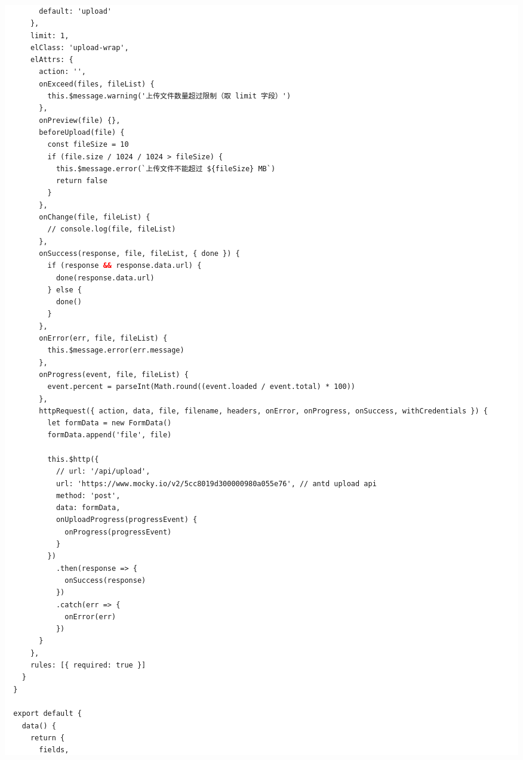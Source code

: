 ```html
        default: 'upload'
      },
      limit: 1,
      elClass: 'upload-wrap',
      elAttrs: {
        action: '',
        onExceed(files, fileList) {
          this.$message.warning('上传文件数量超过限制（取 limit 字段）')
        },
        onPreview(file) {},
        beforeUpload(file) {
          const fileSize = 10
          if (file.size / 1024 / 1024 > fileSize) {
            this.$message.error(`上传文件不能超过 ${fileSize} MB`)
            return false
          }
        },
        onChange(file, fileList) {
          // console.log(file, fileList)
        },
        onSuccess(response, file, fileList, { done }) {
          if (response && response.data.url) {
            done(response.data.url)
          } else {
            done()
          }
        },
        onError(err, file, fileList) {
          this.$message.error(err.message)
        },
        onProgress(event, file, fileList) {
          event.percent = parseInt(Math.round((event.loaded / event.total) * 100))
        },
        httpRequest({ action, data, file, filename, headers, onError, onProgress, onSuccess, withCredentials }) {
          let formData = new FormData()
          formData.append('file', file)

          this.$http({
            // url: '/api/upload',
            url: 'https://www.mocky.io/v2/5cc8019d300000980a055e76', // antd upload api
            method: 'post',
            data: formData,
            onUploadProgress(progressEvent) {
              onProgress(progressEvent)
            }
          })
            .then(response => {
              onSuccess(response)
            })
            .catch(err => {
              onError(err)
            })
        }
      },
      rules: [{ required: true }]
    }
  }

  export default {
    data() {
      return {
        fields,
```